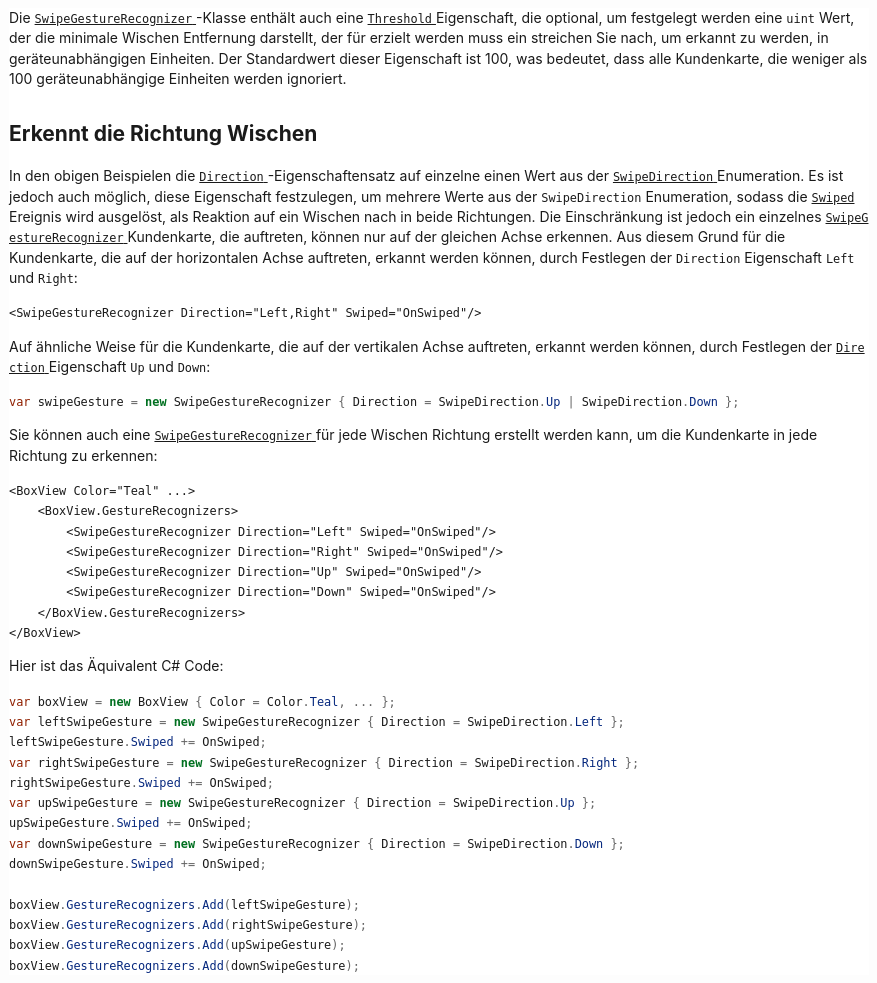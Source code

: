 Die [ `SwipeGestureRecognizer` ](xref:Xamarin.Forms.SwipeGestureRecognizer) -Klasse enthält auch eine [ `Threshold` ](xref:Xamarin.Forms.SwipeGestureRecognizer.Threshold) Eigenschaft, die optional, um festgelegt werden eine `uint` Wert, der die minimale Wischen Entfernung darstellt, der für erzielt werden muss ein streichen Sie nach, um erkannt zu werden, in geräteunabhängigen Einheiten. Der Standardwert dieser Eigenschaft ist 100, was bedeutet, dass alle Kundenkarte, die weniger als 100 geräteunabhängige Einheiten werden ignoriert.

## <a name="recognizing-the-swipe-direction"></a>Erkennt die Richtung Wischen

In den obigen Beispielen die [ `Direction` ](xref:Xamarin.Forms.SwipedEventArgs.Direction) -Eigenschaftensatz auf einzelne einen Wert aus der [ `SwipeDirection` ](xref:Xamarin.Forms.SwipeDirection) Enumeration. Es ist jedoch auch möglich, diese Eigenschaft festzulegen, um mehrere Werte aus der `SwipeDirection` Enumeration, sodass die [ `Swiped` ](xref:Xamarin.Forms.SwipeGestureRecognizer.Swiped) Ereignis wird ausgelöst, als Reaktion auf ein Wischen nach in beide Richtungen. Die Einschränkung ist jedoch ein einzelnes [ `SwipeGestureRecognizer` ](xref:Xamarin.Forms.SwipeGestureRecognizer) Kundenkarte, die auftreten, können nur auf der gleichen Achse erkennen. Aus diesem Grund für die Kundenkarte, die auf der horizontalen Achse auftreten, erkannt werden können, durch Festlegen der `Direction` Eigenschaft `Left` und `Right`:

```xaml
<SwipeGestureRecognizer Direction="Left,Right" Swiped="OnSwiped"/>
```

Auf ähnliche Weise für die Kundenkarte, die auf der vertikalen Achse auftreten, erkannt werden können, durch Festlegen der [ `Direction` ](xref:Xamarin.Forms.SwipedEventArgs.Direction) Eigenschaft `Up` und `Down`:

```csharp
var swipeGesture = new SwipeGestureRecognizer { Direction = SwipeDirection.Up | SwipeDirection.Down };
```

Sie können auch eine [ `SwipeGestureRecognizer` ](xref:Xamarin.Forms.SwipeGestureRecognizer) für jede Wischen Richtung erstellt werden kann, um die Kundenkarte in jede Richtung zu erkennen:

```xaml
<BoxView Color="Teal" ...>
    <BoxView.GestureRecognizers>
        <SwipeGestureRecognizer Direction="Left" Swiped="OnSwiped"/>
        <SwipeGestureRecognizer Direction="Right" Swiped="OnSwiped"/>
        <SwipeGestureRecognizer Direction="Up" Swiped="OnSwiped"/>
        <SwipeGestureRecognizer Direction="Down" Swiped="OnSwiped"/>
    </BoxView.GestureRecognizers>
</BoxView>
```

Hier ist das Äquivalent C# Code:

```csharp
var boxView = new BoxView { Color = Color.Teal, ... };
var leftSwipeGesture = new SwipeGestureRecognizer { Direction = SwipeDirection.Left };
leftSwipeGesture.Swiped += OnSwiped;
var rightSwipeGesture = new SwipeGestureRecognizer { Direction = SwipeDirection.Right };
rightSwipeGesture.Swiped += OnSwiped;
var upSwipeGesture = new SwipeGestureRecognizer { Direction = SwipeDirection.Up };
upSwipeGesture.Swiped += OnSwiped;
var downSwipeGesture = new SwipeGestureRecognizer { Direction = SwipeDirection.Down };
downSwipeGesture.Swiped += OnSwiped;

boxView.GestureRecognizers.Add(leftSwipeGesture);
boxView.GestureRecognizers.Add(rightSwipeGesture);
boxView.GestureRecognizers.Add(upSwipeGesture);
boxView.GestureRecognizers.Add(downSwipeGesture);
```
